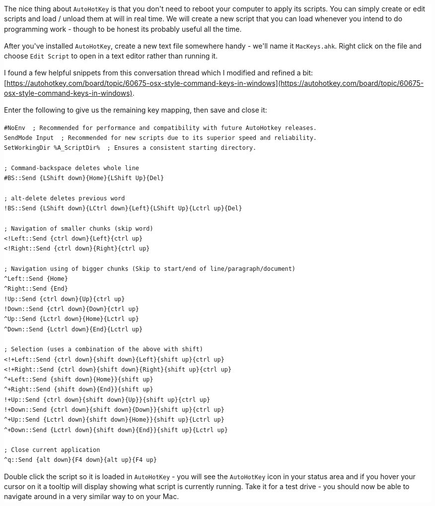 The nice thing about `AutoHotKey` is that you don't need to reboot your computer to apply its scripts. You can simply create or edit scripts and load / unload them at will in real time. We will create a new script that you can load whenever you intend to do programming work - though to be honest its probably useful all the time.

After you've installed `AutoHotKey`, create a new text file somewhere handy - we'll name it `MacKeys.ahk`. Right click on the file and choose `Edit Script` to open in a text editor rather than running it.

I found a few helpful snippets from this conversation thread which I modified and refined a bit: [https://autohotkey.com/board/topic/60675-osx-style-command-keys-in-windows](https://autohotkey.com/board/topic/60675-osx-style-command-keys-in-windows).

Enter the following to give us the remaining key mapping, then save and close it:

```
#NoEnv  ; Recommended for performance and compatibility with future AutoHotkey releases.
SendMode Input  ; Recommended for new scripts due to its superior speed and reliability.
SetWorkingDir %A_ScriptDir%  ; Ensures a consistent starting directory.

; Command-backspace deletes whole line
#BS::Send {LShift down}{Home}{LShift Up}{Del}

; alt-delete deletes previous word
!BS::Send {LShift down}{LCtrl down}{Left}{LShift Up}{Lctrl up}{Del}

; Navigation of smaller chunks (skip word)
<!Left::Send {ctrl down}{Left}{ctrl up}
<!Right::Send {ctrl down}{Right}{ctrl up}

; Navigation using of bigger chunks (Skip to start/end of line/paragraph/document)
^Left::Send {Home}
^Right::Send {End}
!Up::Send {ctrl down}{Up}{ctrl up}
!Down::Send {ctrl down}{Down}{ctrl up}
^Up::Send {Lctrl down}{Home}{Lctrl up}
^Down::Send {Lctrl down}{End}{Lctrl up}

; Selection (uses a combination of the above with shift)
<!+Left::Send {ctrl down}{shift down}{Left}{shift up}{ctrl up}
<!+Right::Send {ctrl down}{shift down}{Right}{shift up}{ctrl up}
^+Left::Send {shift down}{Home}}{shift up}
^+Right::Send {shift down}{End}}{shift up}
!+Up::Send {ctrl down}{shift down}{Up}}{shift up}{ctrl up}
!+Down::Send {ctrl down}{shift down}{Down}}{shift up}{ctrl up}
^+Up::Send {Lctrl down}{shift down}{Home}}{shift up}{Lctrl up}
^+Down::Send {Lctrl down}{shift down}{End}}{shift up}{Lctrl up}

; Close current application
^q::Send {alt down}{F4 down}{alt up}{F4 up}
```

Double click the script so it is loaded in `AutoHotKey` - you will see the `AutoHotKey` icon in your status area and if you hover your cursor on it a tooltip will display showing what script is currently running. Take it for a test drive - you should now be able to navigate around in a very similar way to on your Mac.
